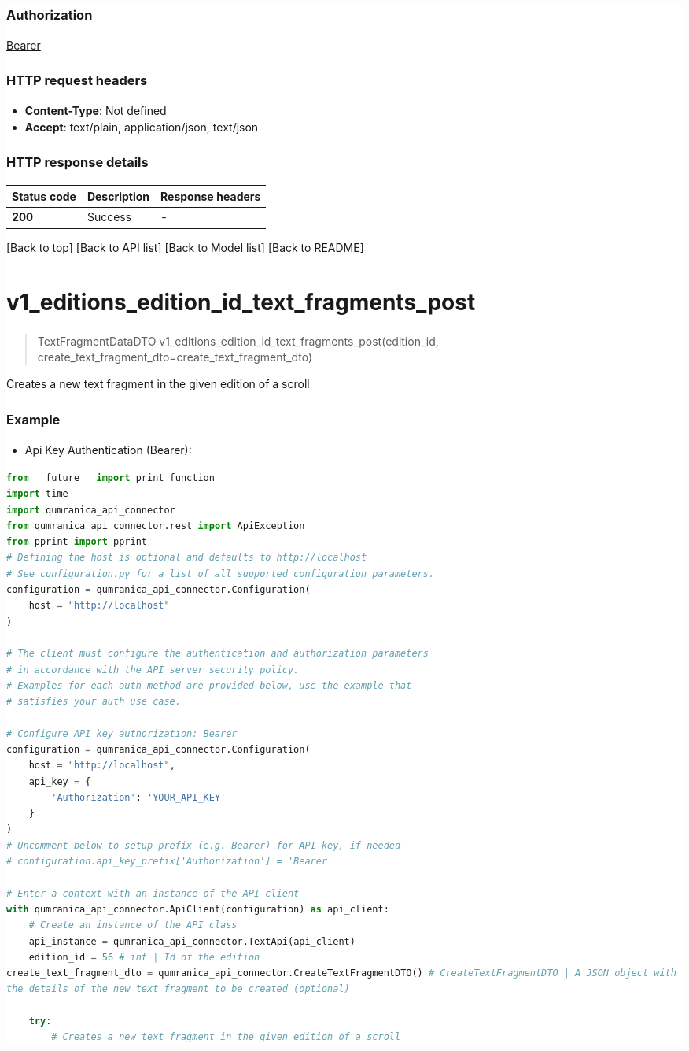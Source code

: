 ### Authorization

[Bearer](../README.md#Bearer)

### HTTP request headers

 - **Content-Type**: Not defined
 - **Accept**: text/plain, application/json, text/json

### HTTP response details
| Status code | Description | Response headers |
|-------------|-------------|------------------|
**200** | Success |  -  |

[[Back to top]](#) [[Back to API list]](../README.md#documentation-for-api-endpoints) [[Back to Model list]](../README.md#documentation-for-models) [[Back to README]](../README.md)

# **v1_editions_edition_id_text_fragments_post**
> TextFragmentDataDTO v1_editions_edition_id_text_fragments_post(edition_id, create_text_fragment_dto=create_text_fragment_dto)

Creates a new text fragment in the given edition of a scroll

### Example

* Api Key Authentication (Bearer):
```python
from __future__ import print_function
import time
import qumranica_api_connector
from qumranica_api_connector.rest import ApiException
from pprint import pprint
# Defining the host is optional and defaults to http://localhost
# See configuration.py for a list of all supported configuration parameters.
configuration = qumranica_api_connector.Configuration(
    host = "http://localhost"
)

# The client must configure the authentication and authorization parameters
# in accordance with the API server security policy.
# Examples for each auth method are provided below, use the example that
# satisfies your auth use case.

# Configure API key authorization: Bearer
configuration = qumranica_api_connector.Configuration(
    host = "http://localhost",
    api_key = {
        'Authorization': 'YOUR_API_KEY'
    }
)
# Uncomment below to setup prefix (e.g. Bearer) for API key, if needed
# configuration.api_key_prefix['Authorization'] = 'Bearer'

# Enter a context with an instance of the API client
with qumranica_api_connector.ApiClient(configuration) as api_client:
    # Create an instance of the API class
    api_instance = qumranica_api_connector.TextApi(api_client)
    edition_id = 56 # int | Id of the edition
create_text_fragment_dto = qumranica_api_connector.CreateTextFragmentDTO() # CreateTextFragmentDTO | A JSON object with the details of the new text fragment to be created (optional)

    try:
        # Creates a new text fragment in the given edition of a scroll
```